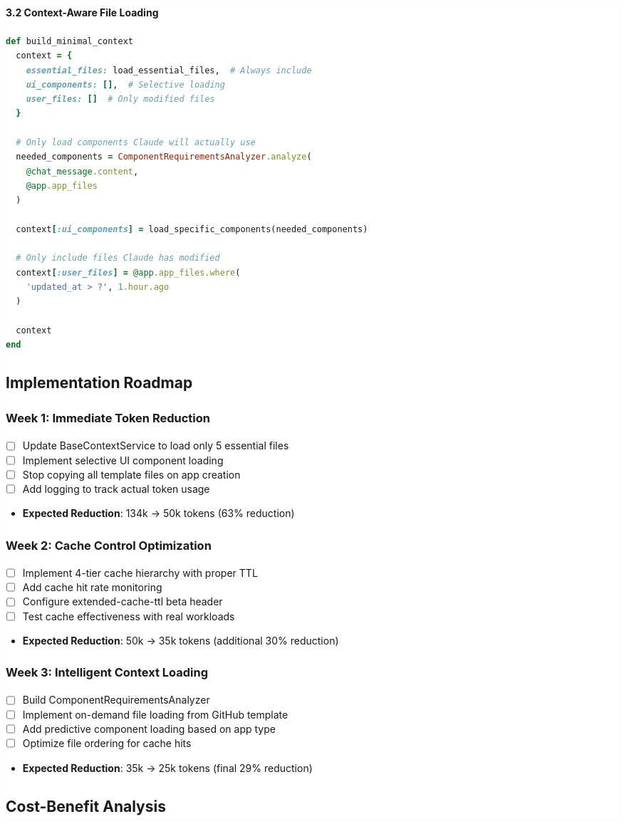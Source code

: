 #### 3.2 Context-Aware File Loading
```ruby
def build_minimal_context
  context = {
    essential_files: load_essential_files,  # Always include
    ui_components: [],  # Selective loading
    user_files: []  # Only modified files
  }
  
  # Only load components Claude will actually use
  needed_components = ComponentRequirementsAnalyzer.analyze(
    @chat_message.content,
    @app.app_files
  )
  
  context[:ui_components] = load_specific_components(needed_components)
  
  # Only include files Claude has modified
  context[:user_files] = @app.app_files.where(
    'updated_at > ?', 1.hour.ago
  )
  
  context
end
```

## Implementation Roadmap

### Week 1: Immediate Token Reduction
- [ ] Update BaseContextService to load only 5 essential files
- [ ] Implement selective UI component loading 
- [ ] Stop copying all template files on app creation
- [ ] Add logging to track actual token usage
- **Expected Reduction**: 134k → 50k tokens (63% reduction)

### Week 2: Cache Control Optimization  
- [ ] Implement 4-tier cache hierarchy with proper TTL
- [ ] Add cache hit rate monitoring
- [ ] Configure extended-cache-ttl beta header
- [ ] Test cache effectiveness with real workloads
- **Expected Reduction**: 50k → 35k tokens (additional 30% reduction)

### Week 3: Intelligent Context Loading
- [ ] Build ComponentRequirementsAnalyzer
- [ ] Implement on-demand file loading from GitHub template
- [ ] Add predictive component loading based on app type
- [ ] Optimize file ordering for cache hits
- **Expected Reduction**: 35k → 25k tokens (final 29% reduction)

## Cost-Benefit Analysis
